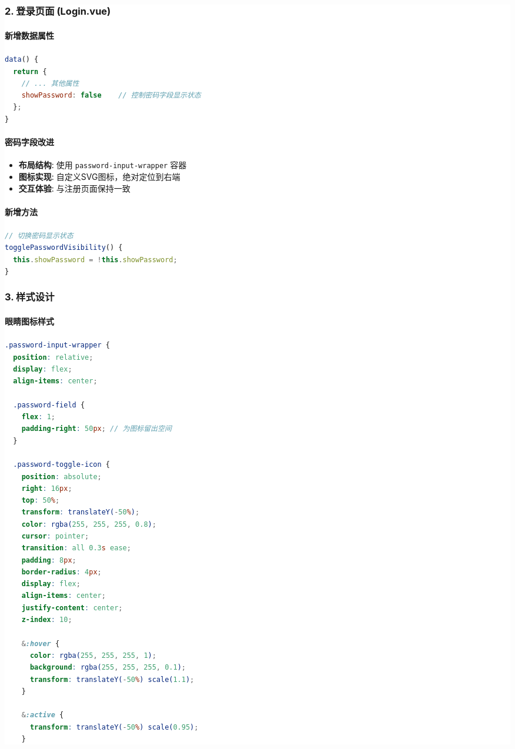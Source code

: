 ### 2. 登录页面 (Login.vue)

#### 新增数据属性
```javascript
data() {
  return {
    // ... 其他属性
    showPassword: false    // 控制密码字段显示状态
  };
}
```

#### 密码字段改进
- **布局结构**: 使用 `password-input-wrapper` 容器
- **图标实现**: 自定义SVG图标，绝对定位到右端
- **交互体验**: 与注册页面保持一致

#### 新增方法
```javascript
// 切换密码显示状态
togglePasswordVisibility() {
  this.showPassword = !this.showPassword;
}
```

### 3. 样式设计

#### 眼睛图标样式
```scss
.password-input-wrapper {
  position: relative;
  display: flex;
  align-items: center;

  .password-field {
    flex: 1;
    padding-right: 50px; // 为图标留出空间
  }

  .password-toggle-icon {
    position: absolute;
    right: 16px;
    top: 50%;
    transform: translateY(-50%);
    color: rgba(255, 255, 255, 0.8);
    cursor: pointer;
    transition: all 0.3s ease;
    padding: 8px;
    border-radius: 4px;
    display: flex;
    align-items: center;
    justify-content: center;
    z-index: 10;

    &:hover {
      color: rgba(255, 255, 255, 1);
      background: rgba(255, 255, 255, 0.1);
      transform: translateY(-50%) scale(1.1);
    }

    &:active {
      transform: translateY(-50%) scale(0.95);
    }

```